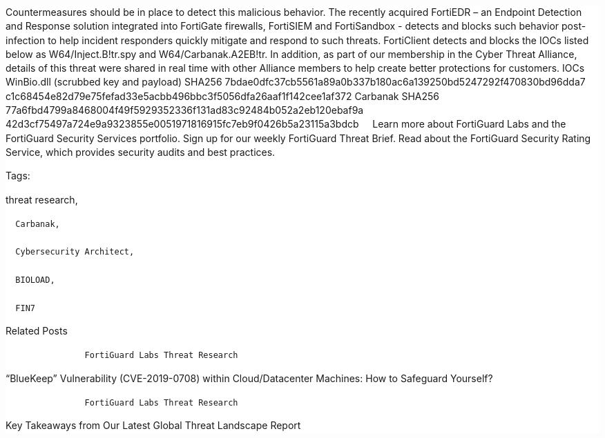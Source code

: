 Countermeasures should be in place to detect this malicious behavior. The recently acquired FortiEDR – an Endpoint Detection and Response solution integrated into FortiGate firewalls, FortiSIEM and FortiSandbox - detects and blocks such behavior post-infection to help incident responders quickly mitigate and respond to such threats.
FortiClient detects and blocks the IOCs listed below as W64/Inject.B!tr.spy and W64/Carbanak.A2EB!tr.
In addition, as part of our membership in the Cyber Threat Alliance, details of this threat were shared in real time with other Alliance members to help create better protections for customers.
IOCs
WinBio.dll (scrubbed key and payload) SHA256
7bdae0dfc37cb5561a89a0b337b180ac6a139250bd5247292f470830bd96dda7
c1c68454e82d79e75fefad33e5acbb496bbc3f5056dfa26aaf1f142cee1af372
Carbanak SHA256
77a6fbd4799a8468004f49f5929352336f131ad83c92484b052a2eb120ebaf9a
42d3cf75497a724e9a9323855e0051971816915fc7eb9f0426b5a23115a3bdcb    
Learn more about FortiGuard Labs and the FortiGuard Security Services portfolio. Sign up for our weekly FortiGuard Threat Brief.
Read about the FortiGuard Security Rating Service, which provides security audits and best practices.


 





Tags:

threat research, 
    
      Carbanak, 
    
      Cybersecurity Architect, 
    
      BIOLOAD, 
    
      FIN7





Related Posts







                    FortiGuard Labs Threat Research
                
“BlueKeep” Vulnerability (CVE-2019-0708) within Cloud/Datacenter Machines: How to Safeguard Yourself?








                    FortiGuard Labs Threat Research
                
Key Takeaways from Our Latest Global Threat Landscape Report
